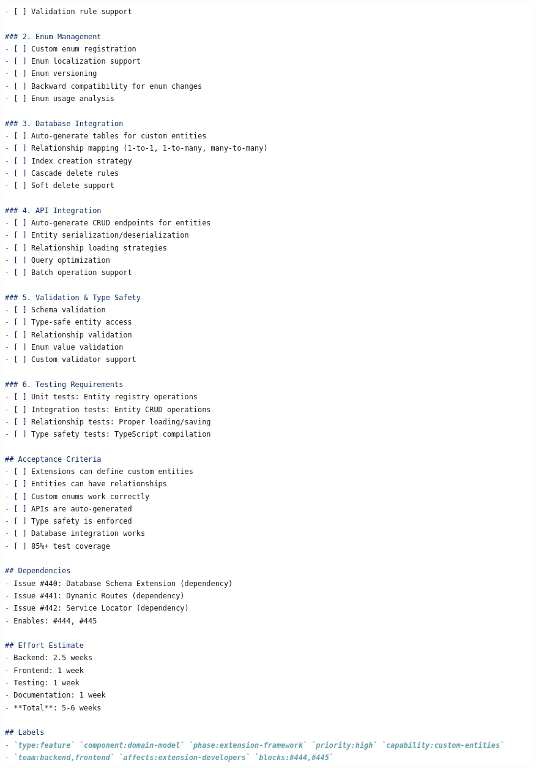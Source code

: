 ```markdown
- [ ] Validation rule support

### 2. Enum Management
- [ ] Custom enum registration
- [ ] Enum localization support
- [ ] Enum versioning
- [ ] Backward compatibility for enum changes
- [ ] Enum usage analysis

### 3. Database Integration
- [ ] Auto-generate tables for custom entities
- [ ] Relationship mapping (1-to-1, 1-to-many, many-to-many)
- [ ] Index creation strategy
- [ ] Cascade delete rules
- [ ] Soft delete support

### 4. API Integration
- [ ] Auto-generate CRUD endpoints for entities
- [ ] Entity serialization/deserialization
- [ ] Relationship loading strategies
- [ ] Query optimization
- [ ] Batch operation support

### 5. Validation & Type Safety
- [ ] Schema validation
- [ ] Type-safe entity access
- [ ] Relationship validation
- [ ] Enum value validation
- [ ] Custom validator support

### 6. Testing Requirements
- [ ] Unit tests: Entity registry operations
- [ ] Integration tests: Entity CRUD operations
- [ ] Relationship tests: Proper loading/saving
- [ ] Type safety tests: TypeScript compilation

## Acceptance Criteria
- [ ] Extensions can define custom entities
- [ ] Entities can have relationships
- [ ] Custom enums work correctly
- [ ] APIs are auto-generated
- [ ] Type safety is enforced
- [ ] Database integration works
- [ ] 85%+ test coverage

## Dependencies
- Issue #440: Database Schema Extension (dependency)
- Issue #441: Dynamic Routes (dependency)
- Issue #442: Service Locator (dependency)
- Enables: #444, #445

## Effort Estimate
- Backend: 2.5 weeks
- Frontend: 1 week
- Testing: 1 week
- Documentation: 1 week
- **Total**: 5-6 weeks

## Labels
- `type:feature` `component:domain-model` `phase:extension-framework` `priority:high` `capability:custom-entities`
- `team:backend,frontend` `affects:extension-developers` `blocks:#444,#445`
```